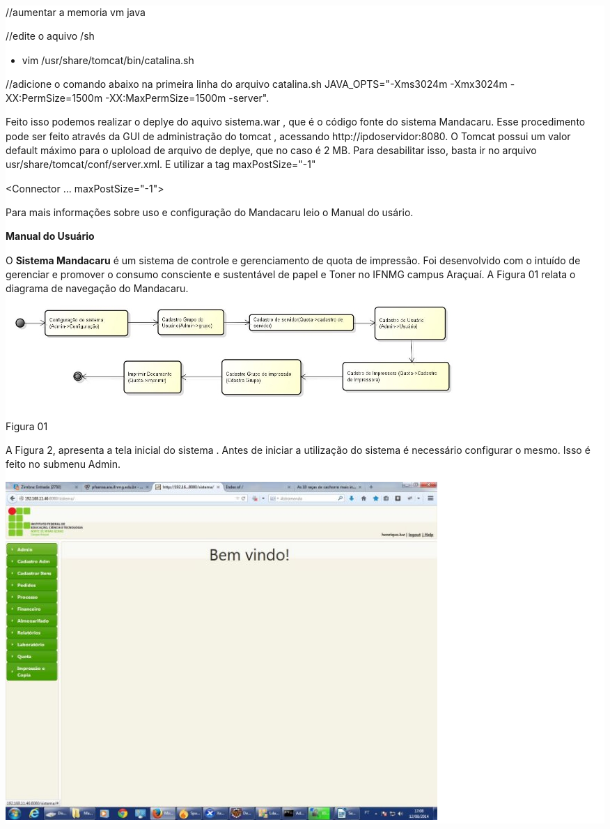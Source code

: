 //aumentar a memoria vm java

//edite o aquivo /sh 

- vim /usr/share/tomcat/bin/catalina.sh

//adicione o comando abaixo na primeira linha do arquivo catalina.sh JAVA\_OPTS="-Xms3024m -Xmx3024m -XX:PermSize=1500m -XX:MaxPermSize=1500m -server".

Feito isso podemos realizar o deplye do aquivo sistema.war , que  é o código fonte do sistema Mandacaru. Esse procedimento pode ser feito através da GUI de administração do tomcat , acessando http://ipdoservidor:8080. O Tomcat possui um valor default máximo para o uploload de arquivo de deplye, que no caso é 2 MB. Para desabilitar isso, basta ir no arquivo usr/share/tomcat/conf/server.xml. E utilizar a tag maxPostSize="-1"

<Connector ... maxPostSize="-1"> 

Para mais informações sobre uso e configuração do Mandacaru leio o Manual do usário.
  
  
  
  ﻿**Manual do Usuário**

O **Sistema Mandacaru** é um sistema de controle e gerenciamento de quota de impressão. Foi desenvolvido com o intuído de gerenciar e promover o consumo consciente e sustentável de papel e Toner no IFNMG campus Araçuaí. A Figura 01 relata o diagrama de navegação do Mandacaru.

![](Aspose.Words.b7b79e9d-8490-458e-9830-58417d239fe6.001.jpeg)

Figura 01

A Figura 2, apresenta a tela inicial do sistema . Antes de iniciar a utilização do sistema é necessário configurar o mesmo. Isso é feito no submenu Admin.

![](Aspose.Words.b7b79e9d-8490-458e-9830-58417d239fe6.002.jpeg)
